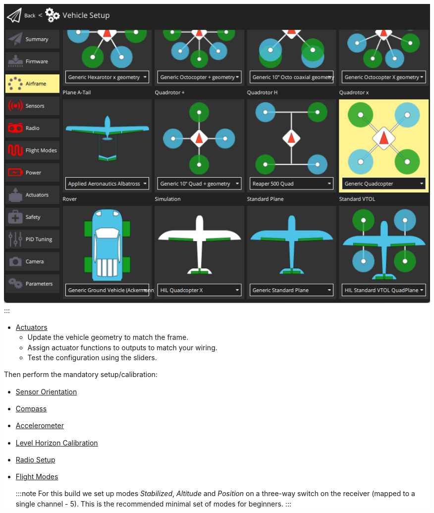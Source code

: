   ![QGroundControl - Select Generic Quadcopter](../../assets/airframes/multicopter/dji_f450_cuav_5plus/qgc_airframe_generic_quadx.png)
  :::

- [Actuators](../config/actuators.md)
  - Update the vehicle geometry to match the frame.
  - Assign actuator functions to outputs to match your wiring.
  - Test the configuration using the sliders.
  
Then perform the mandatory setup/calibration:

- [Sensor Orientation](../config/flight_controller_orientation.md)
- [Compass](../config/compass.md)
- [Accelerometer](../config/accelerometer.md)
- [Level Horizon Calibration](../config/level_horizon_calibration.md)
- [Radio Setup](../config/radio.md)
- [Flight Modes](../config/flight_mode.md)
  
  :::note
  For this build we set up modes *Stabilized*, *Altitude* and *Position* on a three-way switch on the receiver (mapped to a single channel - 5).
  This is the recommended minimal set of modes for beginners.
  :::
